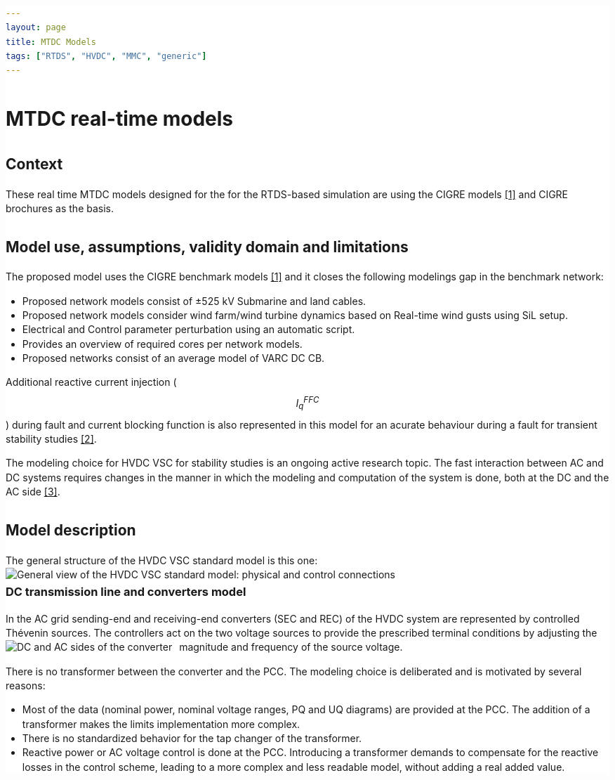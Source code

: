 ```yaml
---
layout: page
title: MTDC Models
tags: ["RTDS", "HVDC", "MMC", "generic"]
---
```

# MTDC real-time models  

## Context 
These real time MTDC models designed for the for the RTDS-based simulation are using the CIGRE models [[1]](#1) and CIGRE brochures as the basis.
 

## Model use, assumptions, validity domain and limitations
The proposed model uses the CIGRE benchmark models [[1]](#1) and it closes the following modelings gap in the benchmark network: 
- Proposed network models consist of ±525 kV Submarine and land cables. 
- Proposed network models consider wind farm/wind turbine dynamics based on Real-time wind gusts using SiL setup. 
- Electrical and Control parameter perturbation using an automatic script.
- Provides an overview of required cores per network models. 
- Proposed networks consist of an average model of VARC DC CB. 


Additional reactive current injection ($$I_{q}^{FFC}$$) during fault and current blocking function is also represented in this model for an acurate behaviour during a fault for transient stability studies [[2]](#2). 

The modeling choice for HVDC VSC for stability studies is an ongoing active research topic. The fast interaction between AC and DC systems requires changes in the manner in which the modeling and computation of the system is done, both at the DC and the AC side [[3]](#3).

## Model description

The general structure of the HVDC VSC standard model is this one:
<img src="{{ '/pages/models/HVDC/VSC/HvdcVSC.svg' | relative_url }}"
     alt="General view of the HVDC VSC standard model: physical and control connections"
     style="float: left; margin-right: 10px;" />

### DC transmission line and converters model
In the AC grid sending-end and receiving-end converters (SEC and REC) of the HVDC system are represented by controlled Thévenin sources. The controllers act on the two voltage sources to provide the prescribed terminal conditions by adjusting the magnitude and frequency of the source voltage. 
<img src="{{ '/pages/models/HVDC/VSC/HVDCVSCACDCConverterView.svg' | relative_url }}"
     alt="DC and AC sides of the converter"
     style="float: left; margin-right: 10px;" />

There is no transformer between the converter and the PCC. The modeling choice is deliberated and is motivated by several reasons:
- Most of the data (nominal power, nominal voltage ranges, PQ and UQ diagrams) are provided at the PCC. The addition of a transformer makes the limits implementation more complex.
- There is no standardized behavior for the tap changer of the transformer.
- Reactive power or AC voltage control is done at the PCC. Introducing a transformer demands to compensate for the reactive losses in the control scheme, leading to a more complex and less readable model, without adding a real added value.
